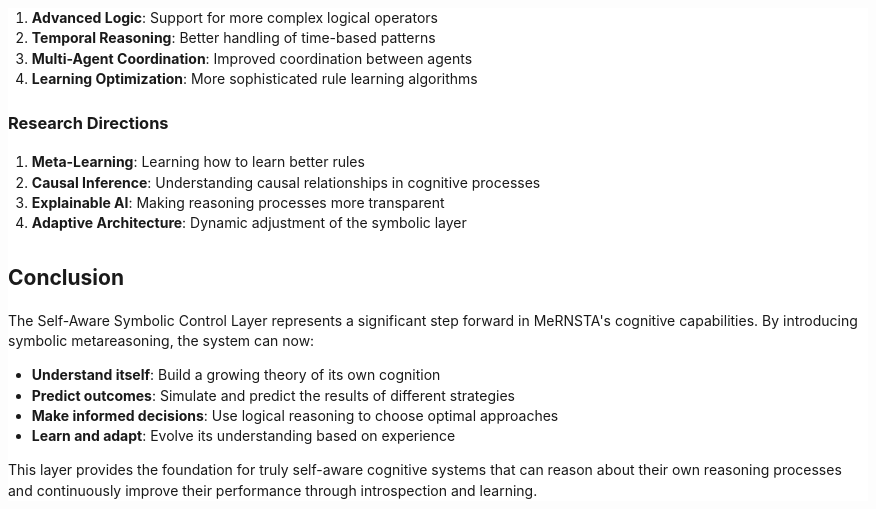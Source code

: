 1. **Advanced Logic**: Support for more complex logical operators
2. **Temporal Reasoning**: Better handling of time-based patterns
3. **Multi-Agent Coordination**: Improved coordination between agents
4. **Learning Optimization**: More sophisticated rule learning algorithms

### Research Directions

1. **Meta-Learning**: Learning how to learn better rules
2. **Causal Inference**: Understanding causal relationships in cognitive processes
3. **Explainable AI**: Making reasoning processes more transparent
4. **Adaptive Architecture**: Dynamic adjustment of the symbolic layer

## Conclusion

The Self-Aware Symbolic Control Layer represents a significant step forward in MeRNSTA's cognitive capabilities. By introducing symbolic metareasoning, the system can now:

- **Understand itself**: Build a growing theory of its own cognition
- **Predict outcomes**: Simulate and predict the results of different strategies
- **Make informed decisions**: Use logical reasoning to choose optimal approaches
- **Learn and adapt**: Evolve its understanding based on experience

This layer provides the foundation for truly self-aware cognitive systems that can reason about their own reasoning processes and continuously improve their performance through introspection and learning. 